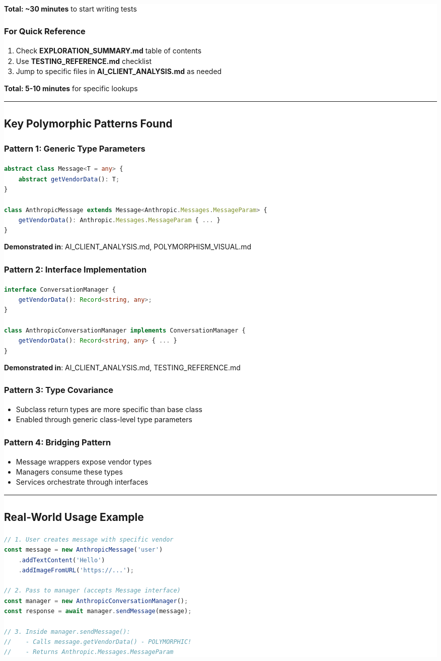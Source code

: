 **Total: ~30 minutes** to start writing tests

### For Quick Reference
1. Check **EXPLORATION_SUMMARY.md** table of contents
2. Use **TESTING_REFERENCE.md** checklist
3. Jump to specific files in **AI_CLIENT_ANALYSIS.md** as needed

**Total: 5-10 minutes** for specific lookups

---

## Key Polymorphic Patterns Found

### Pattern 1: Generic Type Parameters
```typescript
abstract class Message<T = any> {
    abstract getVendorData(): T;
}

class AnthropicMessage extends Message<Anthropic.Messages.MessageParam> {
    getVendorData(): Anthropic.Messages.MessageParam { ... }
}
```
**Demonstrated in**: AI_CLIENT_ANALYSIS.md, POLYMORPHISM_VISUAL.md

### Pattern 2: Interface Implementation
```typescript
interface ConversationManager {
    getVendorData(): Record<string, any>;
}

class AnthropicConversationManager implements ConversationManager {
    getVendorData(): Record<string, any> { ... }
}
```
**Demonstrated in**: AI_CLIENT_ANALYSIS.md, TESTING_REFERENCE.md

### Pattern 3: Type Covariance
- Subclass return types are more specific than base class
- Enabled through generic class-level type parameters

### Pattern 4: Bridging Pattern
- Message wrappers expose vendor types
- Managers consume these types
- Services orchestrate through interfaces

---

## Real-World Usage Example

```typescript
// 1. User creates message with specific vendor
const message = new AnthropicMessage('user')
    .addTextContent('Hello')
    .addImageFromURL('https://...');

// 2. Pass to manager (accepts Message interface)
const manager = new AnthropicConversationManager();
const response = await manager.sendMessage(message);

// 3. Inside manager.sendMessage():
//    - Calls message.getVendorData() - POLYMORPHIC!
//    - Returns Anthropic.Messages.MessageParam
```